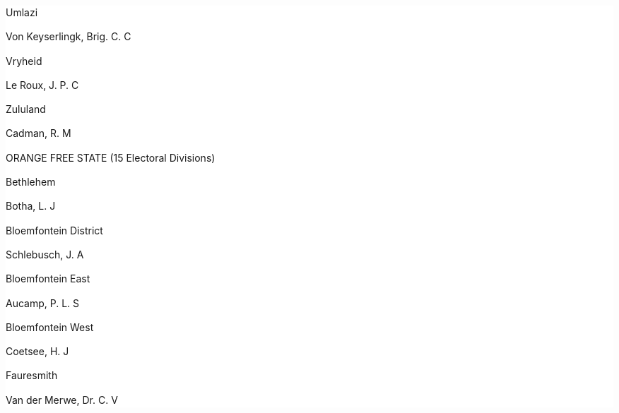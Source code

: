 <td><p>Umlazi</p></td>

<td><p>Von Keyserlingk, Brig. C. C</p></td>

</tr>

<tr>

<td><p>Vryheid </p></td>

<td><p>Le Roux, J. P. C</p></td>

</tr>

<tr>

<td><p>Zululand </p></td>

<td><p>Cadman, R. M</p></td>

</tr>

<tr>

<td colspan="2"><p>ORANGE FREE STATE (15 Electoral Divisions)</p></td>

</tr>

<tr>

<td><p>Bethlehem </p></td>

<td><p>Botha, L. J</p></td>

</tr>

<tr>

<td><p>Bloemfontein District</p></td>

<td><p>Schlebusch, J. A</p></td>

</tr>

<tr>

<td><p>Bloemfontein East</p></td>

<td><p>Aucamp, P. L. S</p></td>

</tr>

<tr>

<td><p>Bloemfontein West</p></td>

<td><p>Coetsee, H. J</p></td>

</tr>

<tr>

<td><p>Fauresmith</p></td>

<td><p>Van der Merwe, Dr. C. V</p></td>
